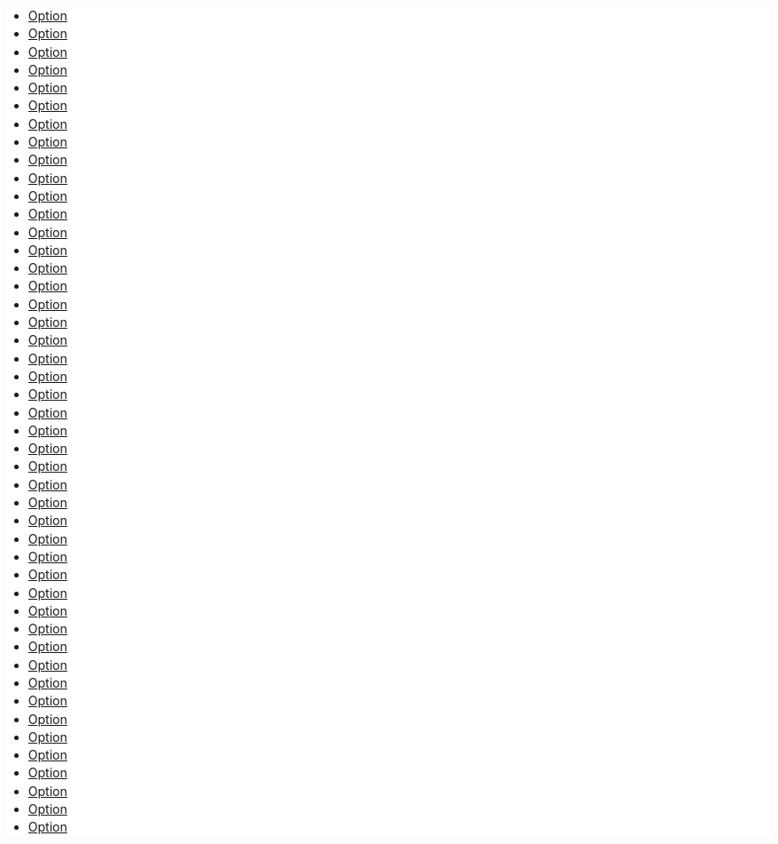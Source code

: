 * [Option<EraPoints>](_interfaceregistry_.interfaceregistry.md#option&lt;erapoints&gt;)
* [Option<EraRewards>](_interfaceregistry_.interfaceregistry.md#option&lt;erarewards&gt;)
* [Option<ErrorMetadataV10>](_interfaceregistry_.interfaceregistry.md#option&lt;errormetadatav10&gt;)
* [Option<ErrorMetadataV11>](_interfaceregistry_.interfaceregistry.md#option&lt;errormetadatav11&gt;)
* [Option<ErrorMetadataV8>](_interfaceregistry_.interfaceregistry.md#option&lt;errormetadatav8&gt;)
* [Option<ErrorMetadataV9>](_interfaceregistry_.interfaceregistry.md#option&lt;errormetadatav9&gt;)
* [Option<EthereumAddress>](_interfaceregistry_.interfaceregistry.md#option&lt;ethereumaddress&gt;)
* [Option<Event>](_interfaceregistry_.interfaceregistry.md#option&lt;event&gt;)
* [Option<EventId>](_interfaceregistry_.interfaceregistry.md#option&lt;eventid&gt;)
* [Option<EventIndex>](_interfaceregistry_.interfaceregistry.md#option&lt;eventindex&gt;)
* [Option<EventMetadataLatest>](_interfaceregistry_.interfaceregistry.md#option&lt;eventmetadatalatest&gt;)
* [Option<EventMetadataV0>](_interfaceregistry_.interfaceregistry.md#option&lt;eventmetadatav0&gt;)
* [Option<EventMetadataV10>](_interfaceregistry_.interfaceregistry.md#option&lt;eventmetadatav10&gt;)
* [Option<EventMetadataV11>](_interfaceregistry_.interfaceregistry.md#option&lt;eventmetadatav11&gt;)
* [Option<EventMetadataV1>](_interfaceregistry_.interfaceregistry.md#option&lt;eventmetadatav1&gt;)
* [Option<EventMetadataV2>](_interfaceregistry_.interfaceregistry.md#option&lt;eventmetadatav2&gt;)
* [Option<EventMetadataV3>](_interfaceregistry_.interfaceregistry.md#option&lt;eventmetadatav3&gt;)
* [Option<EventMetadataV4>](_interfaceregistry_.interfaceregistry.md#option&lt;eventmetadatav4&gt;)
* [Option<EventMetadataV5>](_interfaceregistry_.interfaceregistry.md#option&lt;eventmetadatav5&gt;)
* [Option<EventMetadataV6>](_interfaceregistry_.interfaceregistry.md#option&lt;eventmetadatav6&gt;)
* [Option<EventMetadataV7>](_interfaceregistry_.interfaceregistry.md#option&lt;eventmetadatav7&gt;)
* [Option<EventMetadataV8>](_interfaceregistry_.interfaceregistry.md#option&lt;eventmetadatav8&gt;)
* [Option<EventMetadataV9>](_interfaceregistry_.interfaceregistry.md#option&lt;eventmetadatav9&gt;)
* [Option<EventRecord>](_interfaceregistry_.interfaceregistry.md#option&lt;eventrecord&gt;)
* [Option<EventRecordTo76>](_interfaceregistry_.interfaceregistry.md#option&lt;eventrecordto76&gt;)
* [Option<Exposure>](_interfaceregistry_.interfaceregistry.md#option&lt;exposure&gt;)
* [Option<Extrinsic>](_interfaceregistry_.interfaceregistry.md#option&lt;extrinsic&gt;)
* [Option<ExtrinsicEra>](_interfaceregistry_.interfaceregistry.md#option&lt;extrinsicera&gt;)
* [Option<ExtrinsicMetadataLatest>](_interfaceregistry_.interfaceregistry.md#option&lt;extrinsicmetadatalatest&gt;)
* [Option<ExtrinsicMetadataV11>](_interfaceregistry_.interfaceregistry.md#option&lt;extrinsicmetadatav11&gt;)
* [Option<ExtrinsicOrHash>](_interfaceregistry_.interfaceregistry.md#option&lt;extrinsicorhash&gt;)
* [Option<ExtrinsicPayload>](_interfaceregistry_.interfaceregistry.md#option&lt;extrinsicpayload&gt;)
* [Option<ExtrinsicPayloadUnknown>](_interfaceregistry_.interfaceregistry.md#option&lt;extrinsicpayloadunknown&gt;)
* [Option<ExtrinsicPayloadV1>](_interfaceregistry_.interfaceregistry.md#option&lt;extrinsicpayloadv1&gt;)
* [Option<ExtrinsicPayloadV2>](_interfaceregistry_.interfaceregistry.md#option&lt;extrinsicpayloadv2&gt;)
* [Option<ExtrinsicPayloadV3>](_interfaceregistry_.interfaceregistry.md#option&lt;extrinsicpayloadv3&gt;)
* [Option<ExtrinsicPayloadV4>](_interfaceregistry_.interfaceregistry.md#option&lt;extrinsicpayloadv4&gt;)
* [Option<ExtrinsicSignatureV1>](_interfaceregistry_.interfaceregistry.md#option&lt;extrinsicsignaturev1&gt;)
* [Option<ExtrinsicSignatureV2>](_interfaceregistry_.interfaceregistry.md#option&lt;extrinsicsignaturev2&gt;)
* [Option<ExtrinsicSignatureV3>](_interfaceregistry_.interfaceregistry.md#option&lt;extrinsicsignaturev3&gt;)
* [Option<ExtrinsicSignatureV4>](_interfaceregistry_.interfaceregistry.md#option&lt;extrinsicsignaturev4&gt;)
* [Option<ExtrinsicStatus>](_interfaceregistry_.interfaceregistry.md#option&lt;extrinsicstatus&gt;)
* [Option<ExtrinsicUnknown>](_interfaceregistry_.interfaceregistry.md#option&lt;extrinsicunknown&gt;)
* [Option<ExtrinsicV1>](_interfaceregistry_.interfaceregistry.md#option&lt;extrinsicv1&gt;)
* [Option<ExtrinsicV2>](_interfaceregistry_.interfaceregistry.md#option&lt;extrinsicv2&gt;)
* [Option<ExtrinsicV3>](_interfaceregistry_.interfaceregistry.md#option&lt;extrinsicv3&gt;)